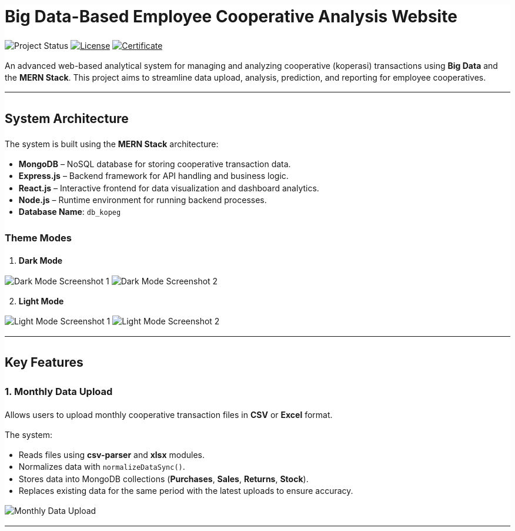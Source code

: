 # Big Data-Based Employee Cooperative Analysis Website

![Project Status](https://img.shields.io/badge/status-completed-brightgreen) [![License](https://img.shields.io/badge/license-MIT-blue)](./LICENSE) [![Certificate](https://img.shields.io/badge/Certificate-Available-blue)](https://github.com/user-attachments/files/18723289/Sertifikat_2.pdf)

An advanced web-based analytical system for managing and analyzing cooperative (koperasi) transactions using **Big Data** and the **MERN Stack**. This project aims to streamline data upload, analysis, prediction, and reporting for employee cooperatives.

---

## **System Architecture**

The system is built using the **MERN Stack** architecture:

* **MongoDB** – NoSQL database for storing cooperative transaction data.
* **Express.js** – Backend framework for API handling and business logic.
* **React.js** – Interactive frontend for data visualization and dashboard analytics.
* **Node.js** – Runtime environment for running backend processes.
* **Database Name**: `db_kopeg`

### **Theme Modes**

1. **Dark Mode**

<img src="https://github.com/user-attachments/assets/41041879-0bcc-4f51-a8f2-ef415cc1d160" alt="Dark Mode Screenshot 1" style="width: 600px; height: auto;">

<img src="https://github.com/user-attachments/assets/6718c1a4-721e-4ea1-8927-e4921da18dd7" alt="Dark Mode Screenshot 2" style="width: 600px; height: auto;">

2. **Light Mode**

<img src="https://github.com/user-attachments/assets/251ca4d9-0bcd-45be-96ce-e2f76d0e27f7" alt="Light Mode Screenshot 1" style="width: 600px; height: auto;">

<img src="https://github.com/user-attachments/assets/70e0630f-350c-4cd2-bcd3-5b2dce487f27" alt="Light Mode Screenshot 2" style="width: 600px; height: auto;">

---

## **Key Features**

### **1. Monthly Data Upload**

Allows users to upload monthly cooperative transaction files in **CSV** or **Excel** format.

The system:

* Reads files using **csv-parser** and **xlsx** modules.
* Normalizes data with `normalizeDataSync()`.
* Stores data into MongoDB collections (**Purchases**, **Sales**, **Returns**, **Stock**).
* Replaces existing data for the same period with the latest uploads to ensure accuracy.

<img src="https://github.com/user-attachments/assets/5bdbd008-879e-4d99-acd1-2c88da464d49" alt="Monthly Data Upload" style="width: 600px; height: auto;">

---